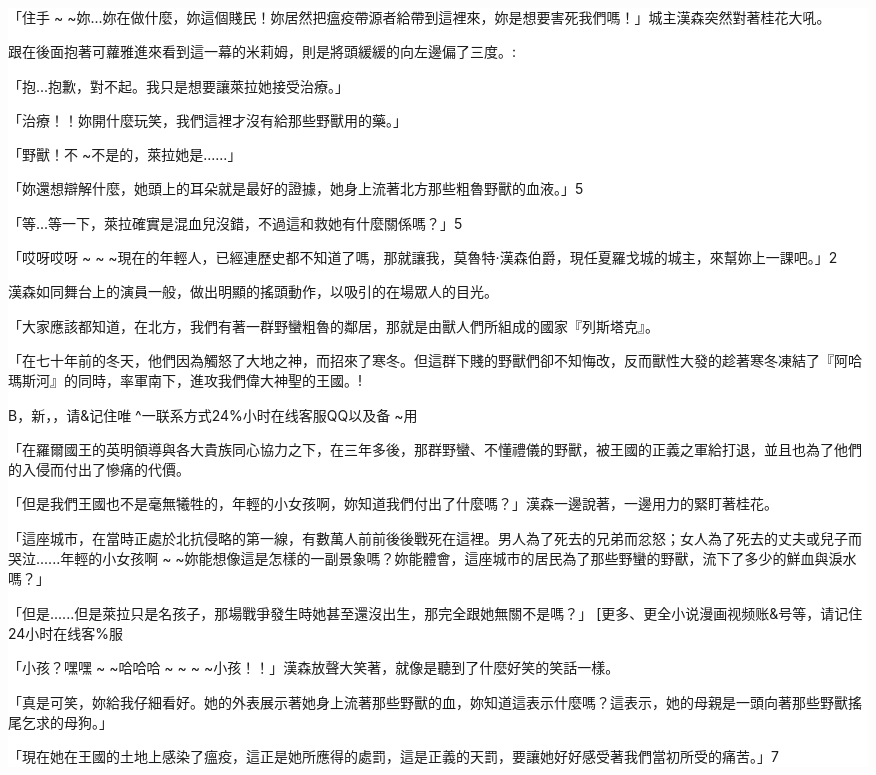 



「住手 ~ ~妳...妳在做什麼，妳這個賤民！妳居然把瘟疫帶源者給帶到這裡來，妳是想要害死我們嗎！」城主漢森突然對著桂花大吼。



跟在後面抱著可蘿雅進來看到這一幕的米莉姆，則是將頭緩緩的向左邊偏了三度。:



「抱...抱歉，對不起。我只是想要讓萊拉她接受治療。」



「治療！！妳開什麼玩笑，我們這裡才沒有給那些野獸用的藥。」



「野獸！不 ~不是的，萊拉她是......」



「妳還想辯解什麼，她頭上的耳朵就是最好的證據，她身上流著北方那些粗魯野獸的血液。」5



「等...等一下，萊拉確實是混血兒沒錯，不過這和救她有什麼關係嗎？」5



「哎呀哎呀 ~ ~ ~現在的年輕人，已經連歷史都不知道了嗎，那就讓我，莫魯特‧漢森伯爵，現任夏羅戈城的城主，來幫妳上一課吧。」2



漢森如同舞台上的演員一般，做出明顯的搖頭動作，以吸引的在場眾人的目光。



「大家應該都知道，在北方，我們有著一群野蠻粗魯的鄰居，那就是由獸人們所組成的國家『列斯塔克』。



「在七十年前的冬天，他們因為觸怒了大地之神，而招來了寒冬。但這群下賤的野獸們卻不知悔改，反而獸性大發的趁著寒冬凍結了『阿哈瑪斯河』的同時，率軍南下，進攻我們偉大神聖的王國。!

B，新，，请&记住唯 ^一联系方式24%小时在线客服QQ以及备 ~用



「在羅爾國王的英明領導與各大貴族同心協力之下，在三年多後，那群野蠻、不懂禮儀的野獸，被王國的正義之軍給打退，並且也為了他們的入侵而付出了慘痛的代價。



「但是我們王國也不是毫無犧牲的，年輕的小女孩啊，妳知道我們付出了什麼嗎？」漢森一邊說著，一邊用力的緊盯著桂花。



「這座城市，在當時正處於北抗侵略的第一線，有數萬人前前後後戰死在這裡。男人為了死去的兄弟而忿怒；女人為了死去的丈夫或兒子而哭泣......年輕的小女孩啊 ~ ~妳能想像這是怎樣的一副景象嗎？妳能體會，這座城市的居民為了那些野蠻的野獸，流下了多少的鮮血與淚水嗎？」



「但是......但是萊拉只是名孩子，那場戰爭發生時她甚至還沒出生，那完全跟她無關不是嗎？」 [更多、更全小说漫画视频账&号等，请记住24小时在线客%服



「小孩？嘿嘿 ~ ~哈哈哈 ~ ~ ~ ~小孩！！」漢森放聲大笑著，就像是聽到了什麼好笑的笑話一樣。



「真是可笑，妳給我仔細看好。她的外表展示著她身上流著那些野獸的血，妳知道這表示什麼嗎？這表示，她的母親是一頭向著那些野獸搖尾乞求的母狗。」



「現在她在王國的土地上感染了瘟疫，這正是她所應得的處罰，這是正義的天罰，要讓她好好感受著我們當初所受的痛苦。」7
